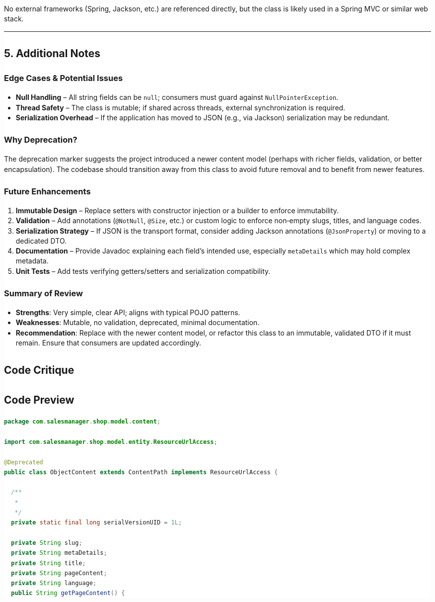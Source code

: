 No external frameworks (Spring, Jackson, etc.) are referenced directly, but the class is likely used in a Spring MVC or similar web stack.

---

## 5. Additional Notes

### Edge Cases & Potential Issues
- **Null Handling** – All string fields can be `null`; consumers must guard against `NullPointerException`.  
- **Thread Safety** – The class is mutable; if shared across threads, external synchronization is required.  
- **Serialization Overhead** – If the application has moved to JSON (e.g., via Jackson) serialization may be redundant.  

### Why Deprecation?
The deprecation marker suggests the project introduced a newer content model (perhaps with richer fields, validation, or better encapsulation). The codebase should transition away from this class to avoid future removal and to benefit from newer features.

### Future Enhancements
1. **Immutable Design** – Replace setters with constructor injection or a builder to enforce immutability.  
2. **Validation** – Add annotations (`@NotNull`, `@Size`, etc.) or custom logic to enforce non‑empty slugs, titles, and language codes.  
3. **Serialization Strategy** – If JSON is the transport format, consider adding Jackson annotations (`@JsonProperty`) or moving to a dedicated DTO.  
4. **Documentation** – Provide Javadoc explaining each field’s intended use, especially `metaDetails` which may hold complex metadata.  
5. **Unit Tests** – Add tests verifying getters/setters and serialization compatibility.  

### Summary of Review
- **Strengths**: Very simple, clear API; aligns with typical POJO patterns.  
- **Weaknesses**: Mutable, no validation, deprecated, minimal documentation.  
- **Recommendation**: Replace with the newer content model, or refactor this class to an immutable, validated DTO if it must remain. Ensure that consumers are updated accordingly.

## Code Critique



## Code Preview

```java
package com.salesmanager.shop.model.content;

import com.salesmanager.shop.model.entity.ResourceUrlAccess;

@Deprecated
public class ObjectContent extends ContentPath implements ResourceUrlAccess {

  /**
   * 
   */
  private static final long serialVersionUID = 1L;

  private String slug;
  private String metaDetails;
  private String title;
  private String pageContent;
  private String language;
  public String getPageContent() {
```